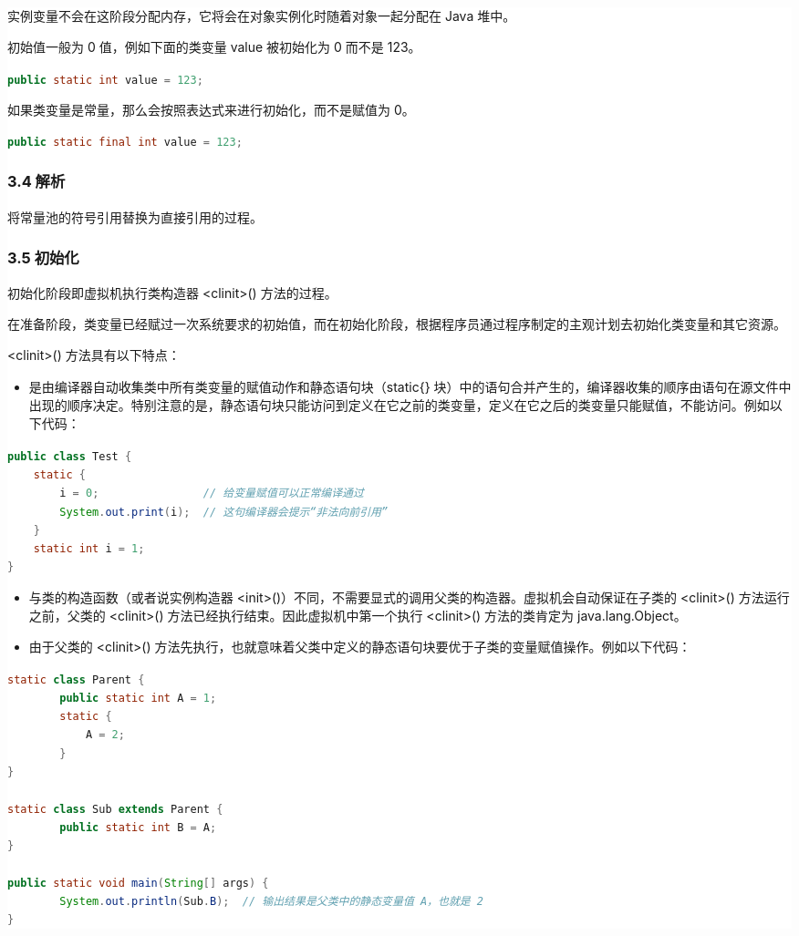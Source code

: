 实例变量不会在这阶段分配内存，它将会在对象实例化时随着对象一起分配在 Java 堆中。

初始值一般为 0 值，例如下面的类变量 value 被初始化为 0 而不是 123。

```java
public static int value = 123;
```

如果类变量是常量，那么会按照表达式来进行初始化，而不是赋值为 0。

```java
public static final int value = 123;
```

### 3.4 解析

将常量池的符号引用替换为直接引用的过程。

### 3.5 初始化

初始化阶段即虚拟机执行类构造器 &lt;clinit>() 方法的过程。

在准备阶段，类变量已经赋过一次系统要求的初始值，而在初始化阶段，根据程序员通过程序制定的主观计划去初始化类变量和其它资源。

&lt;clinit>() 方法具有以下特点：

- 是由编译器自动收集类中所有类变量的赋值动作和静态语句块（static{} 块）中的语句合并产生的，编译器收集的顺序由语句在源文件中出现的顺序决定。特别注意的是，静态语句块只能访问到定义在它之前的类变量，定义在它之后的类变量只能赋值，不能访问。例如以下代码：

```java
public class Test {
    static {
        i = 0;                // 给变量赋值可以正常编译通过
        System.out.print(i);  // 这句编译器会提示“非法向前引用”
    }
    static int i = 1;
}
```

- 与类的构造函数（或者说实例构造器 &lt;init>()）不同，不需要显式的调用父类的构造器。虚拟机会自动保证在子类的 &lt;clinit>() 方法运行之前，父类的 &lt;clinit>() 方法已经执行结束。因此虚拟机中第一个执行 &lt;clinit>() 方法的类肯定为 java.lang.Object。

- 由于父类的 &lt;clinit>() 方法先执行，也就意味着父类中定义的静态语句块要优于子类的变量赋值操作。例如以下代码：

```java
static class Parent {
        public static int A = 1;
        static {
            A = 2;
        }
}

static class Sub extends Parent {
        public static int B = A;
}

public static void main(String[] args) {
        System.out.println(Sub.B);  // 输出结果是父类中的静态变量值 A，也就是 2
}
```
